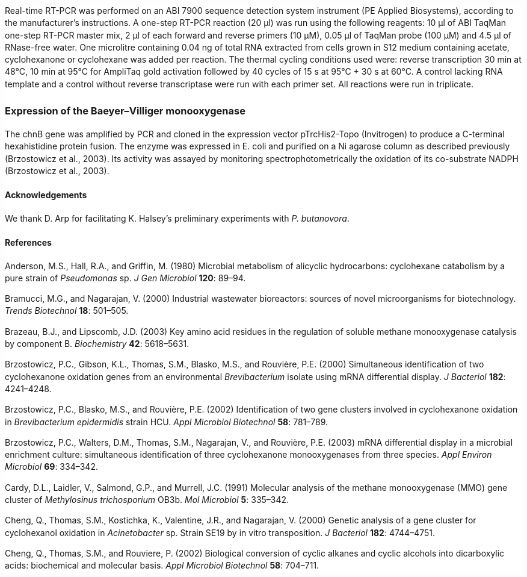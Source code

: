 Real-time RT-PCR was performed on an ABI 7900 sequence detection system instrument (PE Applied Biosystems), according to the manufacturer’s instructions. A one-step RT-PCR reaction (20 μl) was run using the following reagents: 10 μl of ABI TaqMan one-step RT-PCR master mix, 2 μl of each forward and reverse primers (10 μM), 0.05 μl of TaqMan probe (100 μM) and 4.5 μl of RNase-free water. One microlitre containing 0.04 ng of total RNA extracted from cells grown in S12 medium containing acetate, cyclohexanone or cyclohexane was added per reaction. The thermal cycling conditions used were: reverse transcription 30 min at 48°C, 10 min at 95°C for AmpliTaq gold activation followed by 40 cycles of 15 s at 95°C + 30 s at 60°C. A control lacking RNA template and a control without reverse transcriptase were run with each primer set. All reactions were run in triplicate.

### Expression of the Baeyer–Villiger monooxygenase

The chnB gene was amplified by PCR and cloned in the expression vector pTrcHis2-Topo (Invitrogen) to produce a C-terminal hexahistidine protein fusion. The enzyme was expressed in E. coli and purified on a Ni agarose column as described previously (Brzostowicz et al., 2003). Its activity was assayed by monitoring spectrophotometrically the oxidation of its co-substrate NADPH (Brzostowicz et al., 2003).

#### Acknowledgements

We thank D. Arp for facilitating K. Halsey’s preliminary experiments with *P. butanovora*.

#### References

Anderson, M.S., Hall, R.A., and Griffin, M. (1980) Microbial metabolism of alicyclic hydrocarbons: cyclohexane catabolism by a pure strain of *Pseudomonas* sp. *J Gen Microbiol* **120**: 89–94.

Bramucci, M.G., and Nagarajan, V. (2000) Industrial wastewater bioreactors: sources of novel microorganisms for biotechnology. *Trends Biotechnol* **18**: 501–505.

Brazeau, B.J., and Lipscomb, J.D. (2003) Key amino acid residues in the regulation of soluble methane monooxygenase catalysis by component B. *Biochemistry* **42**: 5618–5631.

Brzostowicz, P.C., Gibson, K.L., Thomas, S.M., Blasko, M.S., and Rouvière, P.E. (2000) Simultaneous identification of two cyclohexanone oxidation genes from an environmental *Brevibacterium* isolate using mRNA differential display. *J Bacteriol* **182**: 4241–4248.

Brzostowicz, P.C., Blasko, M.S., and Rouvière, P.E. (2002) Identification of two gene clusters involved in cyclohexanone oxidation in *Brevibacterium epidermidis* strain HCU. *Appl Microbiol Biotechnol* **58**: 781–789.

Brzostowicz, P.C., Walters, D.M., Thomas, S.M., Nagarajan, V., and Rouvière, P.E. (2003) mRNA differential display in a microbial enrichment culture: simultaneous identification of three cyclohexanone monooxygenases from three species. *Appl Environ Microbiol* **69**: 334–342.

Cardy, D.L., Laidler, V., Salmond, G.P., and Murrell, J.C. (1991) Molecular analysis of the methane monooxygenase (MMO) gene cluster of *Methylosinus trichosporium* OB3b. *Mol Microbiol* **5**: 335–342.

Cheng, Q., Thomas, S.M., Kostichka, K., Valentine, J.R., and Nagarajan, V. (2000) Genetic analysis of a gene cluster for cyclohexanol oxidation in *Acinetobacter* sp. Strain SE19 by in vitro transposition. *J Bacteriol* **182**: 4744–4751.

Cheng, Q., Thomas, S.M., and Rouviere, P. (2002) Biological conversion of cyclic alkanes and cyclic alcohols into dicarboxylic acids: biochemical and molecular basis. *Appl Microbiol Biotechnol* **58**: 704–711.
